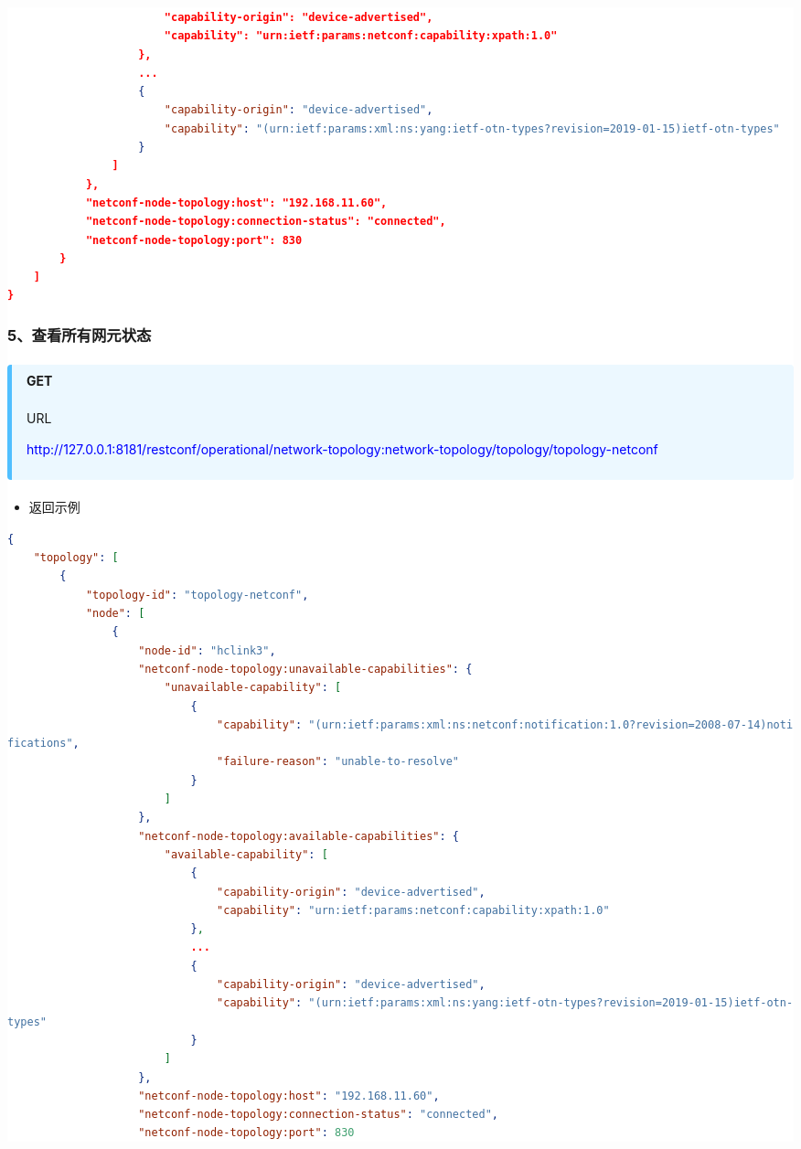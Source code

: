 ~~~json
                        "capability-origin": "device-advertised",
                        "capability": "urn:ietf:params:netconf:capability:xpath:1.0"
                    },
					...
                    {
                        "capability-origin": "device-advertised",
                        "capability": "(urn:ietf:params:xml:ns:yang:ietf-otn-types?revision=2019-01-15)ietf-otn-types"
                    }
                ]
            },
            "netconf-node-topology:host": "192.168.11.60",
            "netconf-node-topology:connection-status": "connected",
            "netconf-node-topology:port": 830
        }
    ]
}
~~~

### 5、查看所有网元状态

<div style="padding:8px 16px;background-color:#ecf8ff;border-radius:4px;border-left:5px solid #50bfff;margin:20px 0">
<b>GET</b><br/><br/>
URL <br/>
<p style="color:blue">http://127.0.0.1:8181/restconf/operational/network-topology:network-topology/topology/topology-netconf</p></div>

- 返回示例

~~~json
{
    "topology": [
        {
            "topology-id": "topology-netconf",
            "node": [
                {
                    "node-id": "hclink3",
                    "netconf-node-topology:unavailable-capabilities": {
                        "unavailable-capability": [
                            {
                                "capability": "(urn:ietf:params:xml:ns:netconf:notification:1.0?revision=2008-07-14)notifications",
                                "failure-reason": "unable-to-resolve"
                            }
                        ]
                    },
                    "netconf-node-topology:available-capabilities": {
                        "available-capability": [
                            {
                                "capability-origin": "device-advertised",
                                "capability": "urn:ietf:params:netconf:capability:xpath:1.0"
                            },
     						...
                            {
                                "capability-origin": "device-advertised",
                                "capability": "(urn:ietf:params:xml:ns:yang:ietf-otn-types?revision=2019-01-15)ietf-otn-types"
                            }
                        ]
                    },
                    "netconf-node-topology:host": "192.168.11.60",
                    "netconf-node-topology:connection-status": "connected",
                    "netconf-node-topology:port": 830
~~~